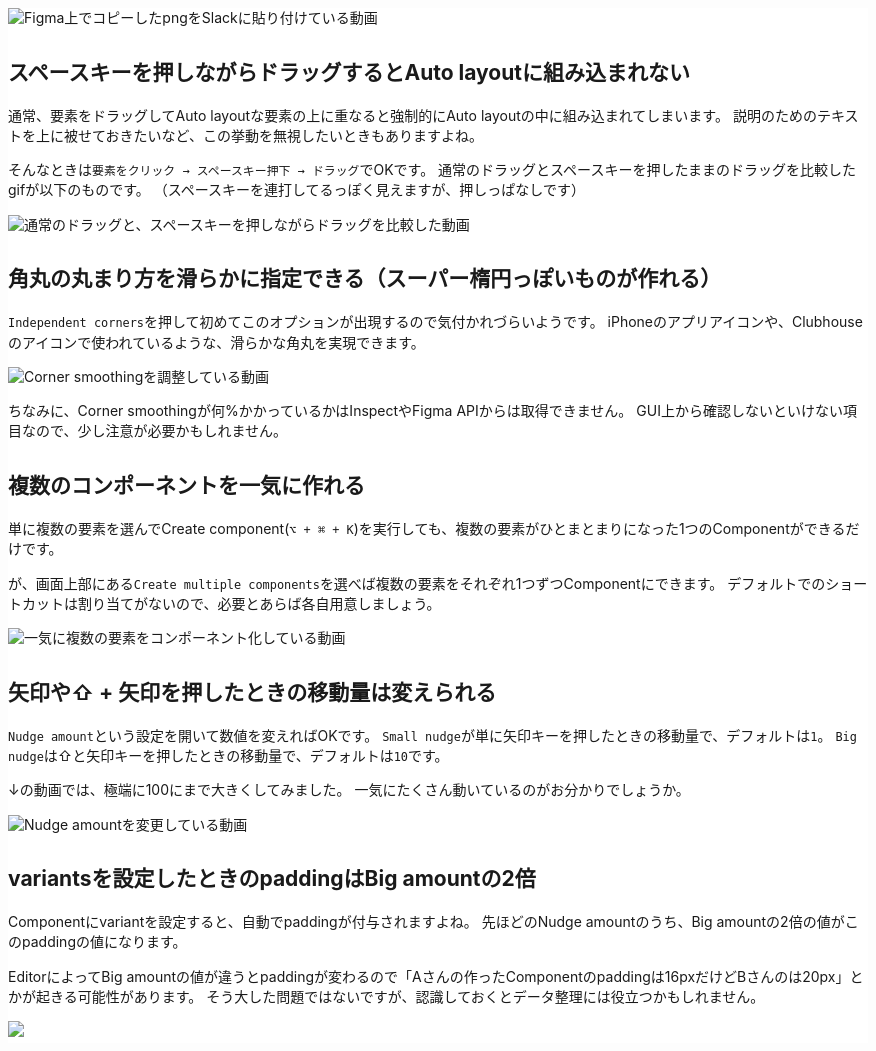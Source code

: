 ![Figma上でコピーしたpngをSlackに貼り付けている動画](https://qiita-image-store.s3.ap-northeast-1.amazonaws.com/0/214677/1b7dd252-f1d2-2225-b704-bb6034a05c7b.gif)

## スペースキーを押しながらドラッグするとAuto layoutに組み込まれない

通常、要素をドラッグしてAuto layoutな要素の上に重なると強制的にAuto layoutの中に組み込まれてしまいます。
説明のためのテキストを上に被せておきたいなど、この挙動を無視したいときもありますよね。

そんなときは`要素をクリック → スペースキー押下 → ドラッグ`でOKです。
通常のドラッグとスペースキーを押したままのドラッグを比較したgifが以下のものです。
（スペースキーを連打してるっぽく見えますが、押しっぱなしです）

![通常のドラッグと、スペースキーを押しながらドラッグを比較した動画](https://qiita-image-store.s3.ap-northeast-1.amazonaws.com/0/214677/bded3b4a-ff8a-aed5-0df4-7520597d964d.gif)

## 角丸の丸まり方を滑らかに指定できる（スーパー楕円っぽいものが作れる）

`Independent corners`を押して初めてこのオプションが出現するので気付かれづらいようです。
iPhoneのアプリアイコンや、Clubhouseのアイコンで使われているような、滑らかな角丸を実現できます。

![Corner smoothingを調整している動画](https://qiita-image-store.s3.ap-northeast-1.amazonaws.com/0/214677/e736c095-9eaf-d28c-069b-b2c8d16ecde5.gif)

ちなみに、Corner smoothingが何%かかっているかはInspectやFigma APIからは取得できません。
GUI上から確認しないといけない項目なので、少し注意が必要かもしれません。

## 複数のコンポーネントを一気に作れる

単に複数の要素を選んでCreate component(`⌥ + ⌘ + K`)を実行しても、複数の要素がひとまとまりになった1つのComponentができるだけです。

が、画面上部にある`Create multiple components`を選べば複数の要素をそれぞれ1つずつComponentにできます。
デフォルトでのショートカットは割り当てがないので、必要とあらば各自用意しましょう。

![一気に複数の要素をコンポーネント化している動画](https://qiita-image-store.s3.ap-northeast-1.amazonaws.com/0/214677/0c2c3cad-a901-ee0a-8191-6a1482f39412.gif)

## 矢印や⇧ + 矢印を押したときの移動量は変えられる

`Nudge amount`という設定を開いて数値を変えればOKです。
`Small nudge`が単に矢印キーを押したときの移動量で、デフォルトは`1`。
`Big nudge`は⇧と矢印キーを押したときの移動量で、デフォルトは`10`です。

↓の動画では、極端に100にまで大きくしてみました。
一気にたくさん動いているのがお分かりでしょうか。

![Nudge amountを変更している動画](https://qiita-image-store.s3.ap-northeast-1.amazonaws.com/0/214677/ed858a6c-7a06-2850-5ecc-b1b3969d179a.gif)

## variantsを設定したときのpaddingはBig amountの2倍

Componentにvariantを設定すると、自動でpaddingが付与されますよね。
先ほどのNudge amountのうち、Big amountの2倍の値がこのpaddingの値になります。

EditorによってBig amountの値が違うとpaddingが変わるので「Aさんの作ったComponentのpaddingは16pxだけどBさんのは20px」とかが起きる可能性があります。
そう大した問題ではないですが、認識しておくとデータ整理には役立つかもしれません。

![](https://qiita-image-store.s3.ap-northeast-1.amazonaws.com/0/214677/f4f5a4c2-2e1a-d914-7bd1-561c3689afd7.gif)
